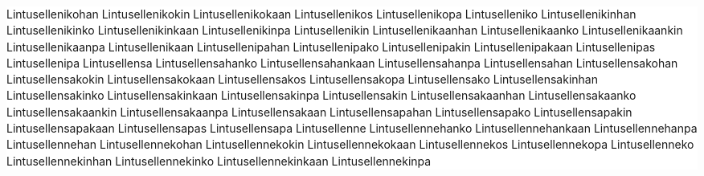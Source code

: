 Lintusellenikohan
Lintusellenikokin
Lintusellenikokaan
Lintusellenikos
Lintusellenikopa
Lintuselleniko
Lintusellenikinhan
Lintusellenikinko
Lintusellenikinkaan
Lintusellenikinpa
Lintusellenikin
Lintusellenikaanhan
Lintusellenikaanko
Lintusellenikaankin
Lintusellenikaanpa
Lintusellenikaan
Lintusellenipahan
Lintusellenipako
Lintusellenipakin
Lintusellenipakaan
Lintusellenipas
Lintusellenipa
Lintusellensa
Lintusellensahanko
Lintusellensahankaan
Lintusellensahanpa
Lintusellensahan
Lintusellensakohan
Lintusellensakokin
Lintusellensakokaan
Lintusellensakos
Lintusellensakopa
Lintusellensako
Lintusellensakinhan
Lintusellensakinko
Lintusellensakinkaan
Lintusellensakinpa
Lintusellensakin
Lintusellensakaanhan
Lintusellensakaanko
Lintusellensakaankin
Lintusellensakaanpa
Lintusellensakaan
Lintusellensapahan
Lintusellensapako
Lintusellensapakin
Lintusellensapakaan
Lintusellensapas
Lintusellensapa
Lintusellenne
Lintusellennehanko
Lintusellennehankaan
Lintusellennehanpa
Lintusellennehan
Lintusellennekohan
Lintusellennekokin
Lintusellennekokaan
Lintusellennekos
Lintusellennekopa
Lintusellenneko
Lintusellennekinhan
Lintusellennekinko
Lintusellennekinkaan
Lintusellennekinpa